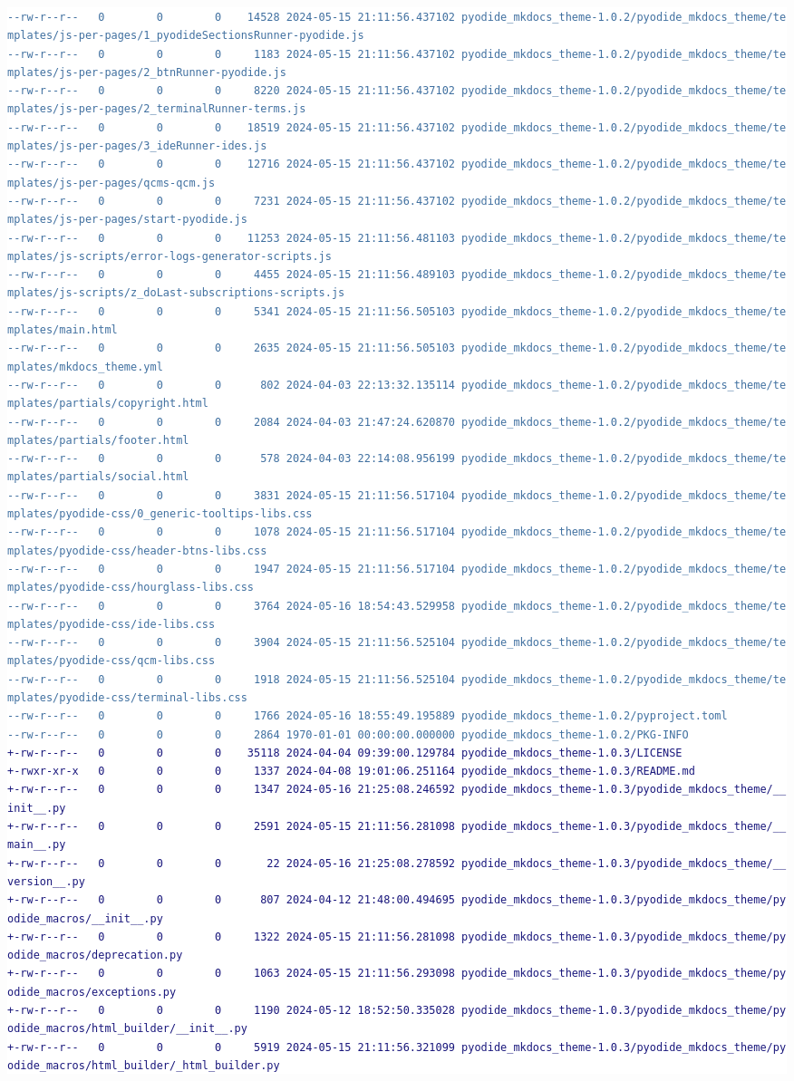 ```diff
--rw-r--r--   0        0        0    14528 2024-05-15 21:11:56.437102 pyodide_mkdocs_theme-1.0.2/pyodide_mkdocs_theme/templates/js-per-pages/1_pyodideSectionsRunner-pyodide.js
--rw-r--r--   0        0        0     1183 2024-05-15 21:11:56.437102 pyodide_mkdocs_theme-1.0.2/pyodide_mkdocs_theme/templates/js-per-pages/2_btnRunner-pyodide.js
--rw-r--r--   0        0        0     8220 2024-05-15 21:11:56.437102 pyodide_mkdocs_theme-1.0.2/pyodide_mkdocs_theme/templates/js-per-pages/2_terminalRunner-terms.js
--rw-r--r--   0        0        0    18519 2024-05-15 21:11:56.437102 pyodide_mkdocs_theme-1.0.2/pyodide_mkdocs_theme/templates/js-per-pages/3_ideRunner-ides.js
--rw-r--r--   0        0        0    12716 2024-05-15 21:11:56.437102 pyodide_mkdocs_theme-1.0.2/pyodide_mkdocs_theme/templates/js-per-pages/qcms-qcm.js
--rw-r--r--   0        0        0     7231 2024-05-15 21:11:56.437102 pyodide_mkdocs_theme-1.0.2/pyodide_mkdocs_theme/templates/js-per-pages/start-pyodide.js
--rw-r--r--   0        0        0    11253 2024-05-15 21:11:56.481103 pyodide_mkdocs_theme-1.0.2/pyodide_mkdocs_theme/templates/js-scripts/error-logs-generator-scripts.js
--rw-r--r--   0        0        0     4455 2024-05-15 21:11:56.489103 pyodide_mkdocs_theme-1.0.2/pyodide_mkdocs_theme/templates/js-scripts/z_doLast-subscriptions-scripts.js
--rw-r--r--   0        0        0     5341 2024-05-15 21:11:56.505103 pyodide_mkdocs_theme-1.0.2/pyodide_mkdocs_theme/templates/main.html
--rw-r--r--   0        0        0     2635 2024-05-15 21:11:56.505103 pyodide_mkdocs_theme-1.0.2/pyodide_mkdocs_theme/templates/mkdocs_theme.yml
--rw-r--r--   0        0        0      802 2024-04-03 22:13:32.135114 pyodide_mkdocs_theme-1.0.2/pyodide_mkdocs_theme/templates/partials/copyright.html
--rw-r--r--   0        0        0     2084 2024-04-03 21:47:24.620870 pyodide_mkdocs_theme-1.0.2/pyodide_mkdocs_theme/templates/partials/footer.html
--rw-r--r--   0        0        0      578 2024-04-03 22:14:08.956199 pyodide_mkdocs_theme-1.0.2/pyodide_mkdocs_theme/templates/partials/social.html
--rw-r--r--   0        0        0     3831 2024-05-15 21:11:56.517104 pyodide_mkdocs_theme-1.0.2/pyodide_mkdocs_theme/templates/pyodide-css/0_generic-tooltips-libs.css
--rw-r--r--   0        0        0     1078 2024-05-15 21:11:56.517104 pyodide_mkdocs_theme-1.0.2/pyodide_mkdocs_theme/templates/pyodide-css/header-btns-libs.css
--rw-r--r--   0        0        0     1947 2024-05-15 21:11:56.517104 pyodide_mkdocs_theme-1.0.2/pyodide_mkdocs_theme/templates/pyodide-css/hourglass-libs.css
--rw-r--r--   0        0        0     3764 2024-05-16 18:54:43.529958 pyodide_mkdocs_theme-1.0.2/pyodide_mkdocs_theme/templates/pyodide-css/ide-libs.css
--rw-r--r--   0        0        0     3904 2024-05-15 21:11:56.525104 pyodide_mkdocs_theme-1.0.2/pyodide_mkdocs_theme/templates/pyodide-css/qcm-libs.css
--rw-r--r--   0        0        0     1918 2024-05-15 21:11:56.525104 pyodide_mkdocs_theme-1.0.2/pyodide_mkdocs_theme/templates/pyodide-css/terminal-libs.css
--rw-r--r--   0        0        0     1766 2024-05-16 18:55:49.195889 pyodide_mkdocs_theme-1.0.2/pyproject.toml
--rw-r--r--   0        0        0     2864 1970-01-01 00:00:00.000000 pyodide_mkdocs_theme-1.0.2/PKG-INFO
+-rw-r--r--   0        0        0    35118 2024-04-04 09:39:00.129784 pyodide_mkdocs_theme-1.0.3/LICENSE
+-rwxr-xr-x   0        0        0     1337 2024-04-08 19:01:06.251164 pyodide_mkdocs_theme-1.0.3/README.md
+-rw-r--r--   0        0        0     1347 2024-05-16 21:25:08.246592 pyodide_mkdocs_theme-1.0.3/pyodide_mkdocs_theme/__init__.py
+-rw-r--r--   0        0        0     2591 2024-05-15 21:11:56.281098 pyodide_mkdocs_theme-1.0.3/pyodide_mkdocs_theme/__main__.py
+-rw-r--r--   0        0        0       22 2024-05-16 21:25:08.278592 pyodide_mkdocs_theme-1.0.3/pyodide_mkdocs_theme/__version__.py
+-rw-r--r--   0        0        0      807 2024-04-12 21:48:00.494695 pyodide_mkdocs_theme-1.0.3/pyodide_mkdocs_theme/pyodide_macros/__init__.py
+-rw-r--r--   0        0        0     1322 2024-05-15 21:11:56.281098 pyodide_mkdocs_theme-1.0.3/pyodide_mkdocs_theme/pyodide_macros/deprecation.py
+-rw-r--r--   0        0        0     1063 2024-05-15 21:11:56.293098 pyodide_mkdocs_theme-1.0.3/pyodide_mkdocs_theme/pyodide_macros/exceptions.py
+-rw-r--r--   0        0        0     1190 2024-05-12 18:52:50.335028 pyodide_mkdocs_theme-1.0.3/pyodide_mkdocs_theme/pyodide_macros/html_builder/__init__.py
+-rw-r--r--   0        0        0     5919 2024-05-15 21:11:56.321099 pyodide_mkdocs_theme-1.0.3/pyodide_mkdocs_theme/pyodide_macros/html_builder/_html_builder.py
```